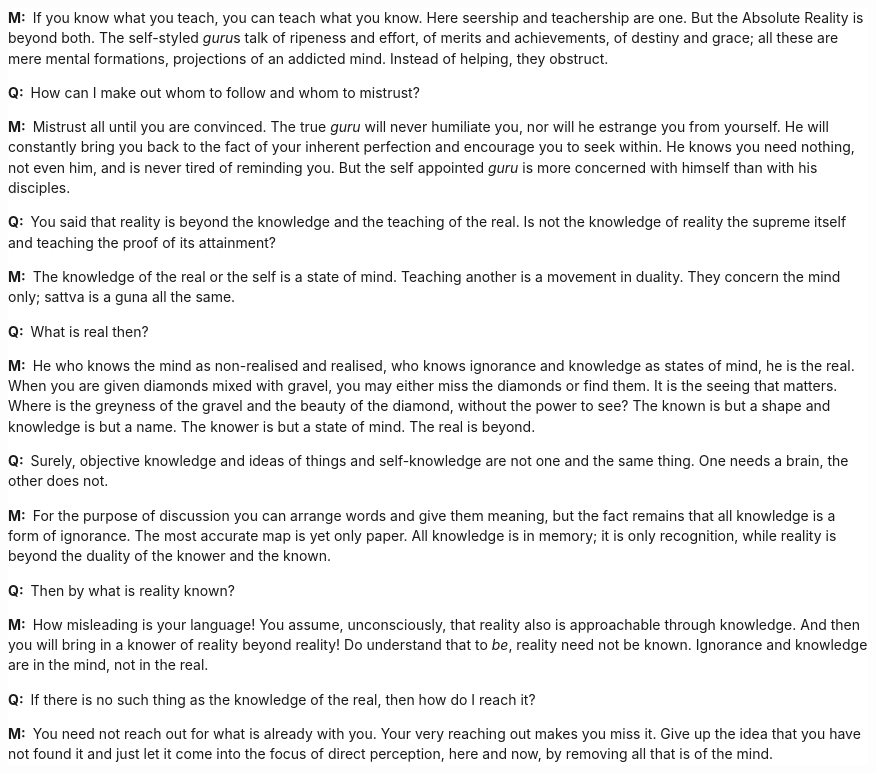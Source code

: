 <p><b>M:</b> If you know what you teach, you can teach what you know. Here 
seership and teachership are one. But the Absolute Reality is beyond both. The 
self-styled <i>guru</i>s talk of ripeness and effort, of merits and achievements, 
of destiny and grace; all these are mere mental formations, projections of an 
addicted mind. Instead of helping, they obstruct.</p>

<p><b>Q:</b> How can I make out whom to follow and whom to mistrust?</p>

<p><b>M:</b> Mistrust all until you are convinced. The true <i>guru</i> will never 
humiliate you, nor will he estrange you from yourself. He will constantly 
bring you back to the fact of your inherent perfection and encourage you to 
seek within. He knows you need nothing, not even him, and is never tired of 
reminding you. But the self appointed <i>guru</i> is more concerned with himself 
than with his disciples.</p>

<p><b>Q:</b> You said that reality is beyond the knowledge and the teaching of 
the real. Is not the knowledge of reality the supreme itself and teaching the 
proof of its attainment?</p>

<p><b>M:</b> The knowledge of the real or the self is a state of mind. Teaching 
another is a movement in duality. They concern the mind only; <span 
href="Being, existence, true essence. In <em>yoga</em> the 
quality of purity or goodness.">sattva</a> is a <span 
href="Attributes, qualities. In <em>Samkhya</em> philosophy the 
three attributes of the cosmic substance (<em>prakriti</em>) are: illuminating 
(<em>sattva</em>), activating (<em>rajas</em>) and restraining 
(<em>tamas</em>).">guna</a> all the same.</p>

<p><b>Q:</b> What is real then?</p>

<p><b>M:</b> He who knows the mind as non-realised and realised, who knows 
ignorance and knowledge as states of mind, he is the real. When you are given 
diamonds mixed with gravel, you may either miss the diamonds or find them. It 
is the seeing that matters. Where is the greyness of the gravel and the beauty 
of the diamond, without the power to see? The known is but a shape and 
knowledge is but a name. The knower is but a state of mind. The real is beyond.</p>

<p><b>Q:</b> Surely, objective knowledge and ideas of things and self-knowledge 
are not one and the same thing. One needs a brain, the other does not.</p>

<p><b>M:</b> For the purpose of discussion you can arrange words and give them 
meaning, but the fact remains that all knowledge is a form of ignorance. The 
most accurate map is yet only paper. All knowledge is in memory; it is only 
recognition, while reality is beyond the duality of the knower and the known.</p>

<p><b>Q:</b> Then by what is reality known?</p>

<p><b>M:</b> How misleading is your language! You assume, unconsciously, that 
reality also is approachable through knowledge. And then you will bring in a 
knower of reality beyond reality! Do understand that to <em>be</em>, reality need not 
be known. Ignorance and knowledge are in the mind, not in the real.</p>

<p><b>Q:</b> If there is no such thing as the knowledge of the real, then how 
do I reach it? </p>

<p><b>M:</b> You need not reach out for what is already with you. Your very 
reaching out makes you miss it. Give up the idea that you have not found it 
and just let it come into the focus of direct perception, here and now, by 
removing all that is of the mind.</p>
